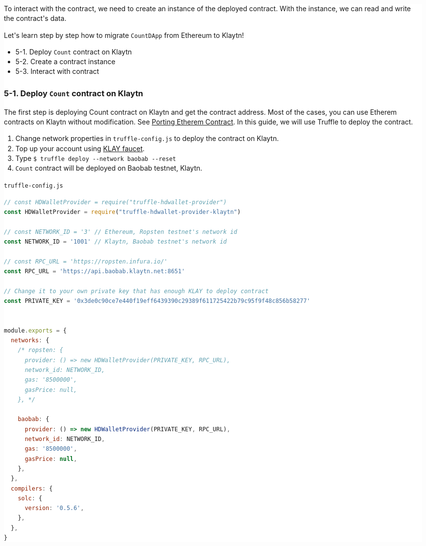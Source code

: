 To interact with the contract, we need to create an instance of the deployed contract. With the instance, we can read and write the contract's data.

Let's learn step by step how to migrate `CountDApp` from Ethereum to Klaytn!

* 5-1. Deploy `Count` contract on Klaytn
* 5-2. Create a contract instance
* 5-3. Interact with contract

### 5-1. Deploy `Count` contract on Klaytn <a href="#5-1-deploy-count-contract-on-klaytn" id="5-1-deploy-count-contract-on-klaytn"></a>

The first step is deploying Count contract on Klaytn and get the contract address. Most of the cases, you can use Etherem contracts on Klaytn without modification. See [Porting Etherem Contract](../../smart-contract/porting-ethereum-contract.md). In this guide, we will use Truffle to deploy the contract.

1. Change network properties in `truffle-config.js` to deploy the contract on Klaytn.
2. Top up your account using [KLAY faucet](https://baobab.wallet.klaytn.foundation/access?next=faucet).
3. Type `$ truffle deploy --network baobab --reset`
4. `Count` contract will be deployed on Baobab testnet, Klaytn.

`truffle-config.js`

```js
// const HDWalletProvider = require("truffle-hdwallet-provider")
const HDWalletProvider = require("truffle-hdwallet-provider-klaytn")

// const NETWORK_ID = '3' // Ethereum, Ropsten testnet's network id
const NETWORK_ID = '1001' // Klaytn, Baobab testnet's network id

// const RPC_URL = 'https://ropsten.infura.io/'
const RPC_URL = 'https://api.baobab.klaytn.net:8651'

// Change it to your own private key that has enough KLAY to deploy contract
const PRIVATE_KEY = '0x3de0c90ce7e440f19eff6439390c29389f611725422b79c95f9f48c856b58277'


module.exports = {
  networks: {
    /* ropsten: {
      provider: () => new HDWalletProvider(PRIVATE_KEY, RPC_URL),
      network_id: NETWORK_ID,
      gas: '8500000',
      gasPrice: null,
    }, */

    baobab: {
      provider: () => new HDWalletProvider(PRIVATE_KEY, RPC_URL),
      network_id: NETWORK_ID,
      gas: '8500000',
      gasPrice: null,
    },
  },
  compilers: {
    solc: {
      version: '0.5.6',
    },
  },
}
```
